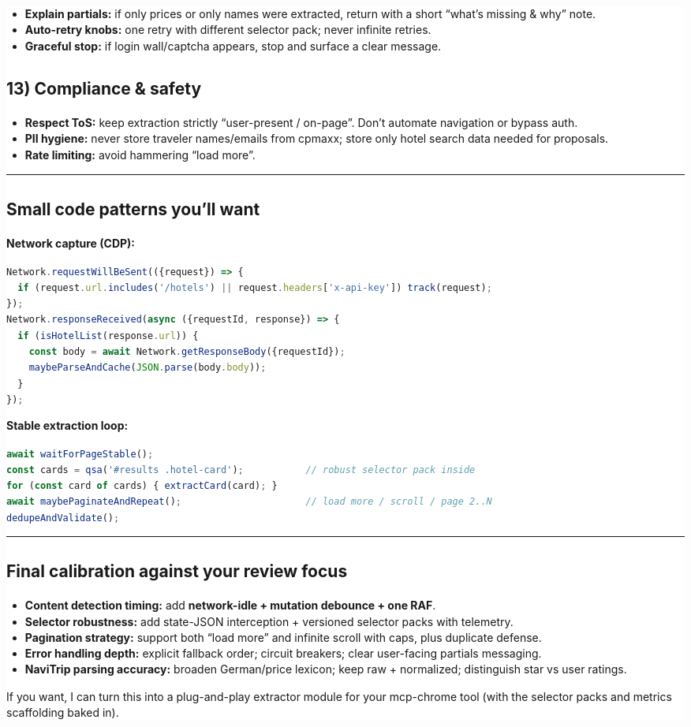 * **Explain partials:** if only prices or only names were extracted, return with a short “what’s missing & why” note.
* **Auto-retry knobs:** one retry with different selector pack; never infinite retries.
* **Graceful stop:** if login wall/captcha appears, stop and surface a clear message.

## 13) Compliance & safety

* **Respect ToS:** keep extraction strictly “user-present / on-page”. Don’t automate navigation or bypass auth.
* **PII hygiene:** never store traveler names/emails from cpmaxx; store only hotel search data needed for proposals.
* **Rate limiting:** avoid hammering “load more”.

---

## Small code patterns you’ll want

**Network capture (CDP):**

```js
Network.requestWillBeSent(({request}) => {
  if (request.url.includes('/hotels') || request.headers['x-api-key']) track(request);
});
Network.responseReceived(async ({requestId, response}) => {
  if (isHotelList(response.url)) {
    const body = await Network.getResponseBody({requestId});
    maybeParseAndCache(JSON.parse(body.body));
  }
});
```

**Stable extraction loop:**

```js
await waitForPageStable();
const cards = qsa('#results .hotel-card');           // robust selector pack inside
for (const card of cards) { extractCard(card); }
await maybePaginateAndRepeat();                      // load more / scroll / page 2..N
dedupeAndValidate();
```

---

## Final calibration against your review focus

* **Content detection timing:** add **network-idle + mutation debounce + one RAF**.
* **Selector robustness:** add state-JSON interception + versioned selector packs with telemetry.
* **Pagination strategy:** support both “load more” and infinite scroll with caps, plus duplicate defense.
* **Error handling depth:** explicit fallback order; circuit breakers; clear user-facing partials messaging.
* **NaviTrip parsing accuracy:** broaden German/price lexicon; keep raw + normalized; distinguish star vs user ratings.

If you want, I can turn this into a plug-and-play extractor module for your mcp-chrome tool (with the selector packs and metrics scaffolding baked in).

